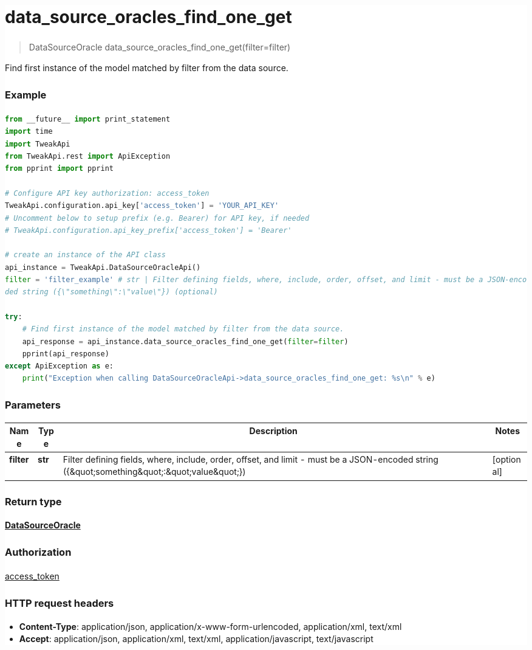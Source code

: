 # **data_source_oracles_find_one_get**
> DataSourceOracle data_source_oracles_find_one_get(filter=filter)

Find first instance of the model matched by filter from the data source.

### Example 
```python
from __future__ import print_statement
import time
import TweakApi
from TweakApi.rest import ApiException
from pprint import pprint

# Configure API key authorization: access_token
TweakApi.configuration.api_key['access_token'] = 'YOUR_API_KEY'
# Uncomment below to setup prefix (e.g. Bearer) for API key, if needed
# TweakApi.configuration.api_key_prefix['access_token'] = 'Bearer'

# create an instance of the API class
api_instance = TweakApi.DataSourceOracleApi()
filter = 'filter_example' # str | Filter defining fields, where, include, order, offset, and limit - must be a JSON-encoded string ({\"something\":\"value\"}) (optional)

try: 
    # Find first instance of the model matched by filter from the data source.
    api_response = api_instance.data_source_oracles_find_one_get(filter=filter)
    pprint(api_response)
except ApiException as e:
    print("Exception when calling DataSourceOracleApi->data_source_oracles_find_one_get: %s\n" % e)
```

### Parameters

Name | Type | Description  | Notes
------------- | ------------- | ------------- | -------------
 **filter** | **str**| Filter defining fields, where, include, order, offset, and limit - must be a JSON-encoded string ({\&quot;something\&quot;:\&quot;value\&quot;}) | [optional] 

### Return type

[**DataSourceOracle**](DataSourceOracle.md)

### Authorization

[access_token](../README.md#access_token)

### HTTP request headers

 - **Content-Type**: application/json, application/x-www-form-urlencoded, application/xml, text/xml
 - **Accept**: application/json, application/xml, text/xml, application/javascript, text/javascript
